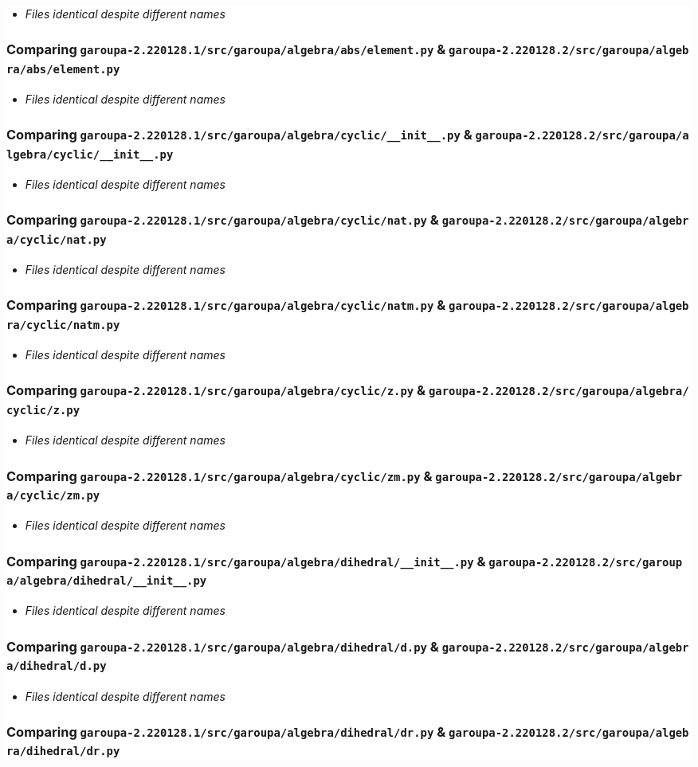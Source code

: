  * *Files identical despite different names*

### Comparing `garoupa-2.220128.1/src/garoupa/algebra/abs/element.py` & `garoupa-2.220128.2/src/garoupa/algebra/abs/element.py`

 * *Files identical despite different names*

### Comparing `garoupa-2.220128.1/src/garoupa/algebra/cyclic/__init__.py` & `garoupa-2.220128.2/src/garoupa/algebra/cyclic/__init__.py`

 * *Files identical despite different names*

### Comparing `garoupa-2.220128.1/src/garoupa/algebra/cyclic/nat.py` & `garoupa-2.220128.2/src/garoupa/algebra/cyclic/nat.py`

 * *Files identical despite different names*

### Comparing `garoupa-2.220128.1/src/garoupa/algebra/cyclic/natm.py` & `garoupa-2.220128.2/src/garoupa/algebra/cyclic/natm.py`

 * *Files identical despite different names*

### Comparing `garoupa-2.220128.1/src/garoupa/algebra/cyclic/z.py` & `garoupa-2.220128.2/src/garoupa/algebra/cyclic/z.py`

 * *Files identical despite different names*

### Comparing `garoupa-2.220128.1/src/garoupa/algebra/cyclic/zm.py` & `garoupa-2.220128.2/src/garoupa/algebra/cyclic/zm.py`

 * *Files identical despite different names*

### Comparing `garoupa-2.220128.1/src/garoupa/algebra/dihedral/__init__.py` & `garoupa-2.220128.2/src/garoupa/algebra/dihedral/__init__.py`

 * *Files identical despite different names*

### Comparing `garoupa-2.220128.1/src/garoupa/algebra/dihedral/d.py` & `garoupa-2.220128.2/src/garoupa/algebra/dihedral/d.py`

 * *Files identical despite different names*

### Comparing `garoupa-2.220128.1/src/garoupa/algebra/dihedral/dr.py` & `garoupa-2.220128.2/src/garoupa/algebra/dihedral/dr.py`
